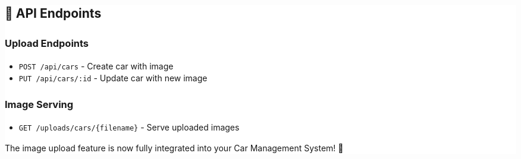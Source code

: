## 🎯 API Endpoints

### Upload Endpoints
- `POST /api/cars` - Create car with image
- `PUT /api/cars/:id` - Update car with new image

### Image Serving
- `GET /uploads/cars/{filename}` - Serve uploaded images

The image upload feature is now fully integrated into your Car Management System! 🎉
